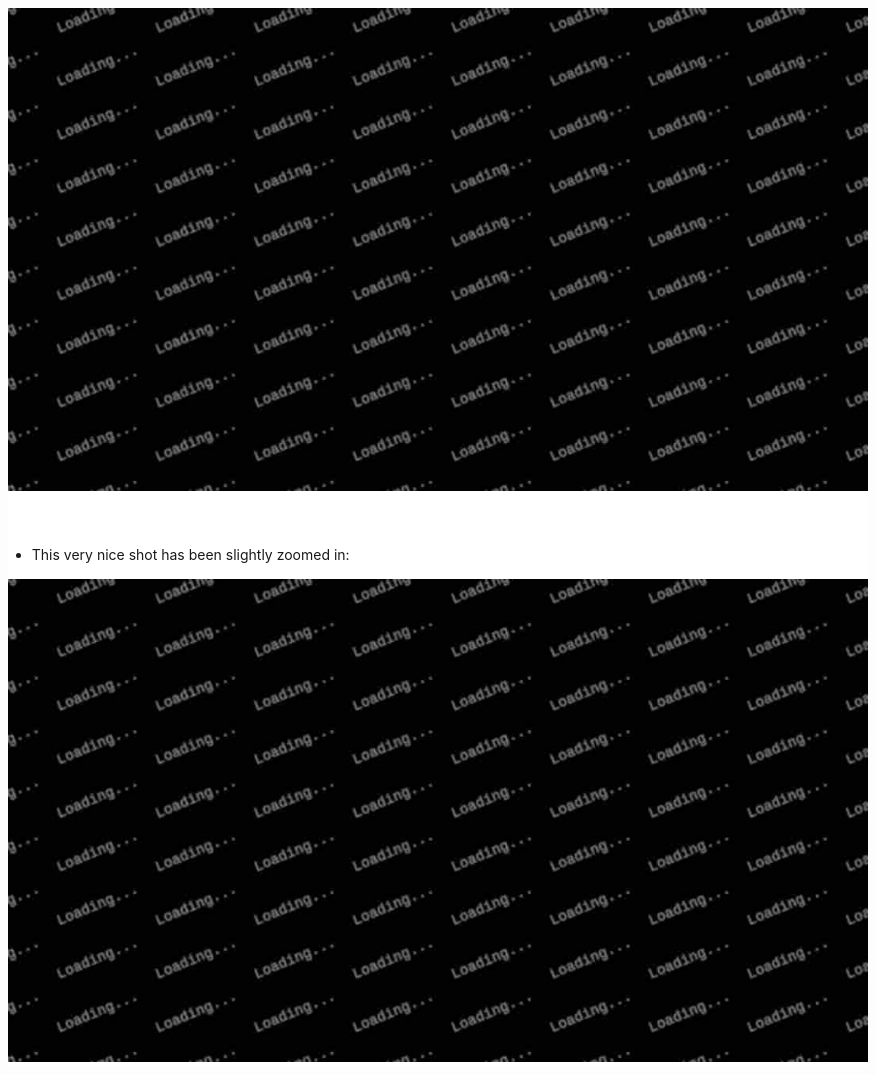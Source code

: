  <img width="100%" height="100%" class="lazyload" src="./../images/loading.jpg"
  data-src="./../images/DIU33/bd-12400-1090px.jpg"
  data-srcset="./../images/DIU33/bd-12400-512px.jpg 512w,
  ./../images/DIU33/bd-12400-768px.jpg 768w,
  ./../images/DIU33/bd-12400-1090px.jpg 1090w"
  sizes="(min-width: 1218px) 1090px,
  (min-width: 768px) 87vw,
  89vw" />
</div>

<br>

- This very nice shot has been slightly zoomed in:

<div id="container1" class="twentytwenty-container">
 <img width="100%" height="100%" class="lazyload" src="./../images/loading.jpg"